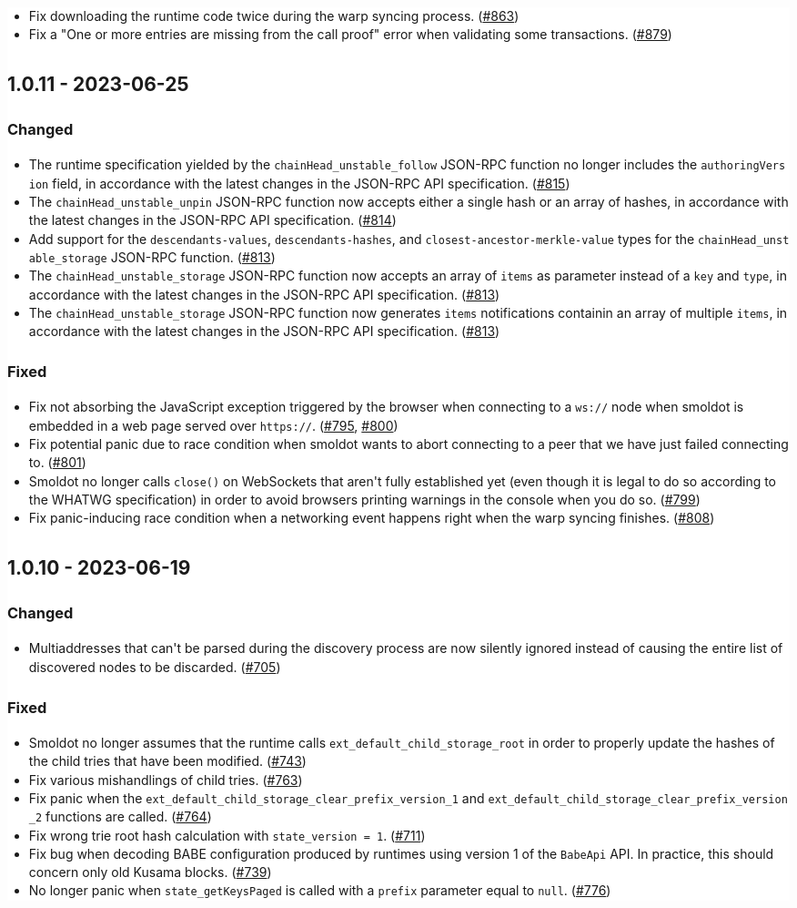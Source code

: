- Fix downloading the runtime code twice during the warp syncing process. ([#863](https://github.com/smol-dot/smoldot/pull/863))
- Fix a "One or more entries are missing from the call proof" error when validating some transactions. ([#879](https://github.com/smol-dot/smoldot/pull/879))

## 1.0.11 - 2023-06-25

### Changed

- The runtime specification yielded by the `chainHead_unstable_follow` JSON-RPC function no longer includes the `authoringVersion` field, in accordance with the latest changes in the JSON-RPC API specification. ([#815](https://github.com/smol-dot/smoldot/pull/815))
- The `chainHead_unstable_unpin` JSON-RPC function now accepts either a single hash or an array of hashes, in accordance with the latest changes in the JSON-RPC API specification. ([#814](https://github.com/smol-dot/smoldot/pull/814))
- Add support for the `descendants-values`, `descendants-hashes`, and `closest-ancestor-merkle-value` types for the `chainHead_unstable_storage` JSON-RPC function. ([#813](https://github.com/smol-dot/smoldot/pull/813))
- The `chainHead_unstable_storage` JSON-RPC function now accepts an array of `items` as parameter instead of a `key` and `type`, in accordance with the latest changes in the JSON-RPC API specification. ([#813](https://github.com/smol-dot/smoldot/pull/813))
- The `chainHead_unstable_storage` JSON-RPC function now generates `items` notifications containin an array of multiple `items`, in accordance with the latest changes in the JSON-RPC API specification. ([#813](https://github.com/smol-dot/smoldot/pull/813))

### Fixed

- Fix not absorbing the JavaScript exception triggered by the browser when connecting to a `ws://` node when smoldot is embedded in a web page served over `https://`. ([#795](https://github.com/smol-dot/smoldot/pull/795), [#800](https://github.com/smol-dot/smoldot/pull/800))
- Fix potential panic due to race condition when smoldot wants to abort connecting to a peer that we have just failed connecting to. ([#801](https://github.com/smol-dot/smoldot/pull/801))
- Smoldot no longer calls `close()` on WebSockets that aren't fully established yet (even though it is legal to do so according to the WHATWG specification) in order to avoid browsers printing warnings in the console when you do so. ([#799](https://github.com/smol-dot/smoldot/pull/799))
- Fix panic-inducing race condition when a networking event happens right when the warp syncing finishes. ([#808](https://github.com/smol-dot/smoldot/pull/808))

## 1.0.10 - 2023-06-19

### Changed

- Multiaddresses that can't be parsed during the discovery process are now silently ignored instead of causing the entire list of discovered nodes to be discarded. ([#705](https://github.com/smol-dot/smoldot/pull/705))

### Fixed

- Smoldot no longer assumes that the runtime calls `ext_default_child_storage_root` in order to properly update the hashes of the child tries that have been modified. ([#743](https://github.com/smol-dot/smoldot/pull/743))
- Fix various mishandlings of child tries. ([#763](https://github.com/smol-dot/smoldot/pull/763))
- Fix panic when the `ext_default_child_storage_clear_prefix_version_1` and `ext_default_child_storage_clear_prefix_version_2` functions are called. ([#764](https://github.com/smol-dot/smoldot/pull/764))
- Fix wrong trie root hash calculation with `state_version = 1`. ([#711](https://github.com/smol-dot/smoldot/pull/711))
- Fix bug when decoding BABE configuration produced by runtimes using version 1 of the `BabeApi` API. In practice, this should concern only old Kusama blocks. ([#739](https://github.com/smol-dot/smoldot/pull/739))
- No longer panic when `state_getKeysPaged` is called with a `prefix` parameter equal to `null`. ([#776](https://github.com/smol-dot/smoldot/pull/776))
